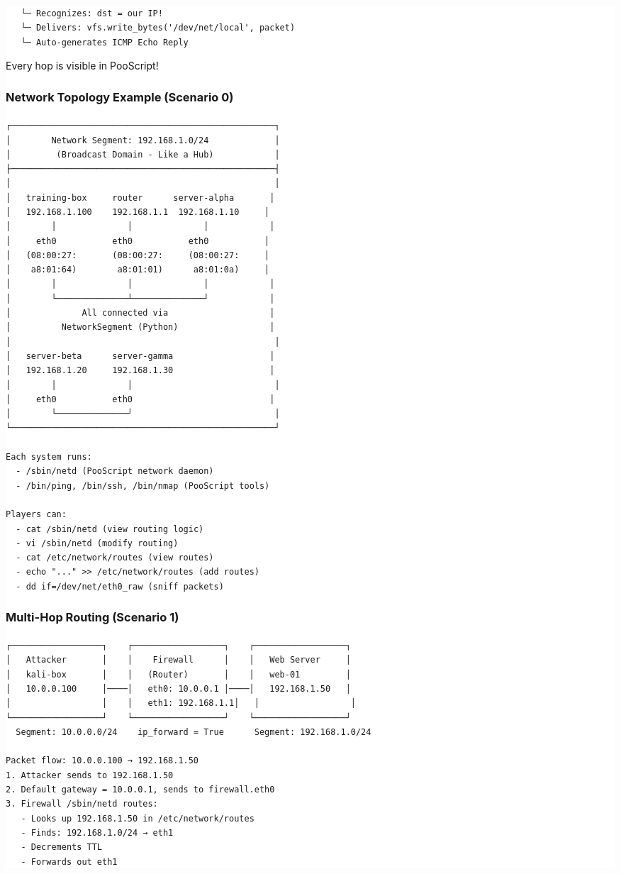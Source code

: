 ```
   └─ Recognizes: dst = our IP!
   └─ Delivers: vfs.write_bytes('/dev/net/local', packet)
   └─ Auto-generates ICMP Echo Reply
```

Every hop is visible in PooScript!

### Network Topology Example (Scenario 0)

```
┌────────────────────────────────────────────────────┐
│        Network Segment: 192.168.1.0/24             │
│         (Broadcast Domain - Like a Hub)            │
├────────────────────────────────────────────────────┤
│                                                    │
│   training-box     router      server-alpha       │
│   192.168.1.100    192.168.1.1  192.168.1.10     │
│        │              │              │            │
│     eth0           eth0           eth0           │
│   (08:00:27:       (08:00:27:     (08:00:27:     │
│    a8:01:64)        a8:01:01)      a8:01:0a)     │
│        │              │              │            │
│        └──────────────┴──────────────┘            │
│              All connected via                    │
│          NetworkSegment (Python)                  │
│                                                    │
│   server-beta      server-gamma                   │
│   192.168.1.20     192.168.1.30                   │
│        │              │                            │
│     eth0           eth0                           │
│        └──────────────┘                            │
└────────────────────────────────────────────────────┘

Each system runs:
  - /sbin/netd (PooScript network daemon)
  - /bin/ping, /bin/ssh, /bin/nmap (PooScript tools)

Players can:
  - cat /sbin/netd (view routing logic)
  - vi /sbin/netd (modify routing)
  - cat /etc/network/routes (view routes)
  - echo "..." >> /etc/network/routes (add routes)
  - dd if=/dev/net/eth0_raw (sniff packets)
```

### Multi-Hop Routing (Scenario 1)

```
┌──────────────────┐    ┌──────────────────┐    ┌──────────────────┐
│   Attacker       │    │    Firewall      │    │   Web Server     │
│   kali-box       │    │   (Router)       │    │   web-01         │
│   10.0.0.100     │────│   eth0: 10.0.0.1 │────│   192.168.1.50   │
│                  │    │   eth1: 192.168.1.1│   │                  │
└──────────────────┘    └──────────────────┘    └──────────────────┘
  Segment: 10.0.0.0/24    ip_forward = True      Segment: 192.168.1.0/24

Packet flow: 10.0.0.100 → 192.168.1.50
1. Attacker sends to 192.168.1.50
2. Default gateway = 10.0.0.1, sends to firewall.eth0
3. Firewall /sbin/netd routes:
   - Looks up 192.168.1.50 in /etc/network/routes
   - Finds: 192.168.1.0/24 → eth1
   - Decrements TTL
   - Forwards out eth1
```